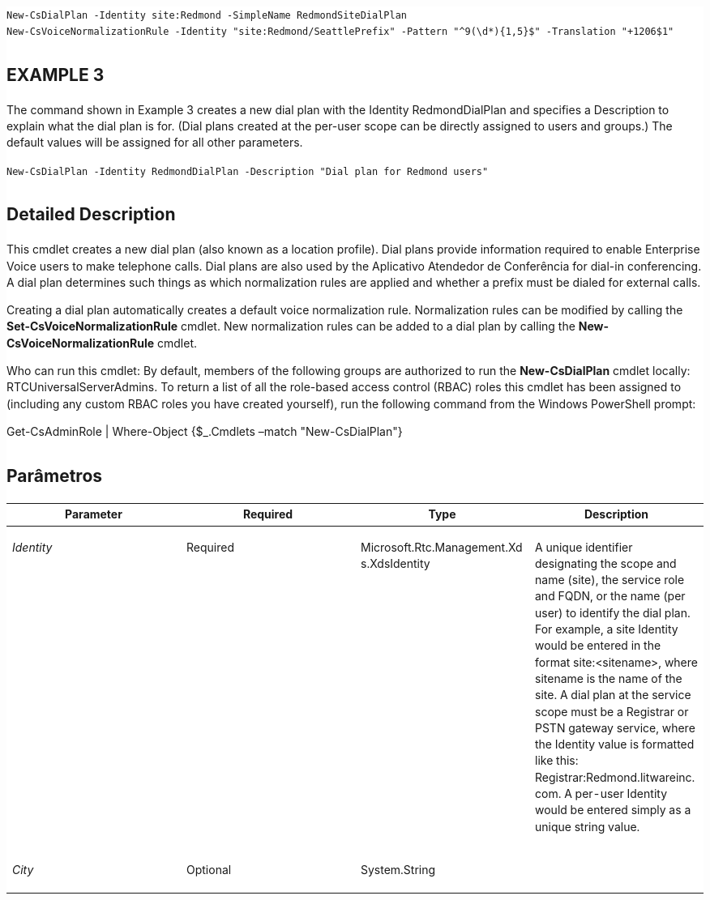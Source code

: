     New-CsDialPlan -Identity site:Redmond -SimpleName RedmondSiteDialPlan
    New-CsVoiceNormalizationRule -Identity "site:Redmond/SeattlePrefix" -Pattern "^9(\d*){1,5}$" -Translation "+1206$1"

## EXAMPLE 3

The command shown in Example 3 creates a new dial plan with the Identity RedmondDialPlan and specifies a Description to explain what the dial plan is for. (Dial plans created at the per-user scope can be directly assigned to users and groups.) The default values will be assigned for all other parameters.

    New-CsDialPlan -Identity RedmondDialPlan -Description "Dial plan for Redmond users"

## Detailed Description

This cmdlet creates a new dial plan (also known as a location profile). Dial plans provide information required to enable Enterprise Voice users to make telephone calls. Dial plans are also used by the Aplicativo Atendedor de Conferência for dial-in conferencing. A dial plan determines such things as which normalization rules are applied and whether a prefix must be dialed for external calls.

Creating a dial plan automatically creates a default voice normalization rule. Normalization rules can be modified by calling the **Set-CsVoiceNormalizationRule** cmdlet. New normalization rules can be added to a dial plan by calling the **New-CsVoiceNormalizationRule** cmdlet.

Who can run this cmdlet: By default, members of the following groups are authorized to run the **New-CsDialPlan** cmdlet locally: RTCUniversalServerAdmins. To return a list of all the role-based access control (RBAC) roles this cmdlet has been assigned to (including any custom RBAC roles you have created yourself), run the following command from the Windows PowerShell prompt:

Get-CsAdminRole | Where-Object {$\_.Cmdlets –match "New-CsDialPlan"}

## Parâmetros


<table>
<colgroup>
<col style="width: 25%" />
<col style="width: 25%" />
<col style="width: 25%" />
<col style="width: 25%" />
</colgroup>
<thead>
<tr class="header">
<th>Parameter</th>
<th>Required</th>
<th>Type</th>
<th>Description</th>
</tr>
</thead>
<tbody>
<tr class="odd">
<td><p><em>Identity</em></p></td>
<td><p>Required</p></td>
<td><p>Microsoft.Rtc.Management.Xds.XdsIdentity</p></td>
<td><p>A unique identifier designating the scope and name (site), the service role and FQDN, or the name (per user) to identify the dial plan. For example, a site Identity would be entered in the format site:&lt;sitename&gt;, where sitename is the name of the site. A dial plan at the service scope must be a Registrar or PSTN gateway service, where the Identity value is formatted like this: Registrar:Redmond.litwareinc.com. A per-user Identity would be entered simply as a unique string value.</p></td>
</tr>
<tr class="even">
<td><p><em>City</em></p></td>
<td><p>Optional</p></td>
<td><p>System.String</p></td>